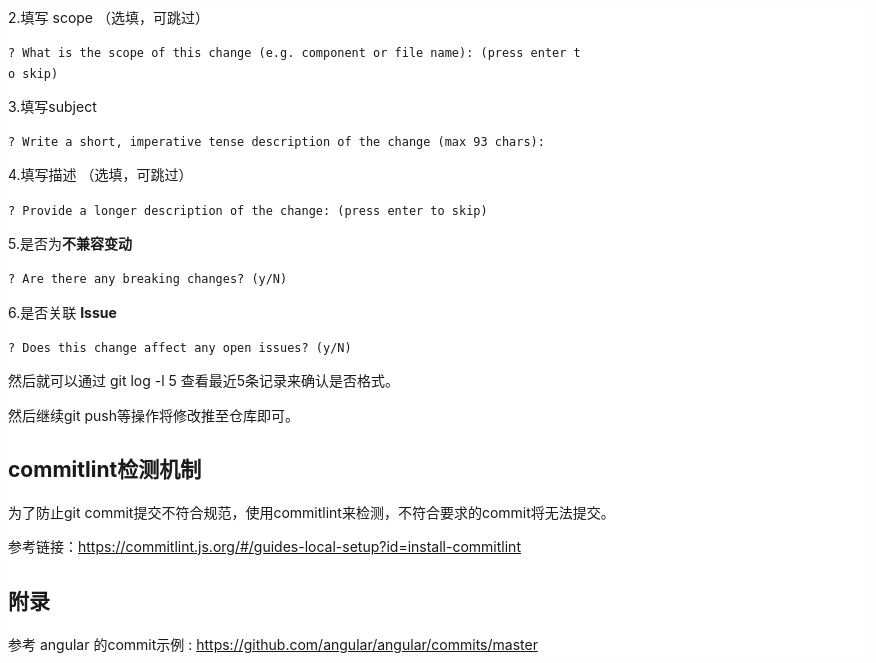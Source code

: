 2.填写 scope （选填，可跳过）

```
? What is the scope of this change (e.g. component or file name): (press enter t
o skip)
```

3.填写subject

```
? Write a short, imperative tense description of the change (max 93 chars):
```

4.填写描述 （选填，可跳过）

```
? Provide a longer description of the change: (press enter to skip)
```

5.是否为**不兼容变动**

```
? Are there any breaking changes? (y/N)
```

6.是否关联 **Issue**

```
? Does this change affect any open issues? (y/N)
```



然后就可以通过 git log -l 5 查看最近5条记录来确认是否格式。

然后继续git push等操作将修改推至仓库即可。

## commitlint检测机制

为了防止git commit提交不符合规范，使用commitlint来检测，不符合要求的commit将无法提交。

参考链接：https://commitlint.js.org/#/guides-local-setup?id=install-commitlint



## 附录

参考 angular 的commit示例 : https://github.com/angular/angular/commits/master
